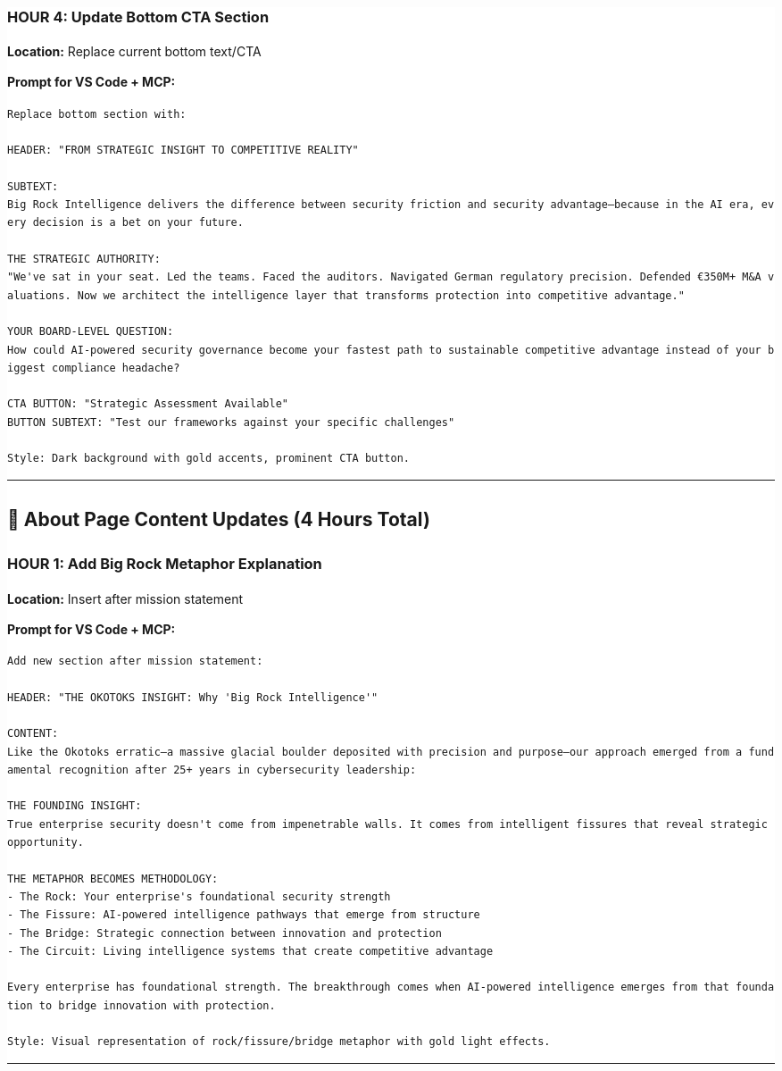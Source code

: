 
### **HOUR 4: Update Bottom CTA Section**

**Location:** Replace current bottom text/CTA

**Prompt for VS Code + MCP:**
```
Replace bottom section with:

HEADER: "FROM STRATEGIC INSIGHT TO COMPETITIVE REALITY"

SUBTEXT: 
Big Rock Intelligence delivers the difference between security friction and security advantage—because in the AI era, every decision is a bet on your future.

THE STRATEGIC AUTHORITY:
"We've sat in your seat. Led the teams. Faced the auditors. Navigated German regulatory precision. Defended €350M+ M&A valuations. Now we architect the intelligence layer that transforms protection into competitive advantage."

YOUR BOARD-LEVEL QUESTION:
How could AI-powered security governance become your fastest path to sustainable competitive advantage instead of your biggest compliance headache?

CTA BUTTON: "Strategic Assessment Available"
BUTTON SUBTEXT: "Test our frameworks against your specific challenges"

Style: Dark background with gold accents, prominent CTA button.
```

---

## 📖 About Page Content Updates (4 Hours Total)

### **HOUR 1: Add Big Rock Metaphor Explanation**

**Location:** Insert after mission statement

**Prompt for VS Code + MCP:**
```
Add new section after mission statement:

HEADER: "THE OKOTOKS INSIGHT: Why 'Big Rock Intelligence'"

CONTENT:
Like the Okotoks erratic—a massive glacial boulder deposited with precision and purpose—our approach emerged from a fundamental recognition after 25+ years in cybersecurity leadership:

THE FOUNDING INSIGHT:
True enterprise security doesn't come from impenetrable walls. It comes from intelligent fissures that reveal strategic opportunity.

THE METAPHOR BECOMES METHODOLOGY:
- The Rock: Your enterprise's foundational security strength
- The Fissure: AI-powered intelligence pathways that emerge from structure
- The Bridge: Strategic connection between innovation and protection
- The Circuit: Living intelligence systems that create competitive advantage

Every enterprise has foundational strength. The breakthrough comes when AI-powered intelligence emerges from that foundation to bridge innovation with protection.

Style: Visual representation of rock/fissure/bridge metaphor with gold light effects.
```

---